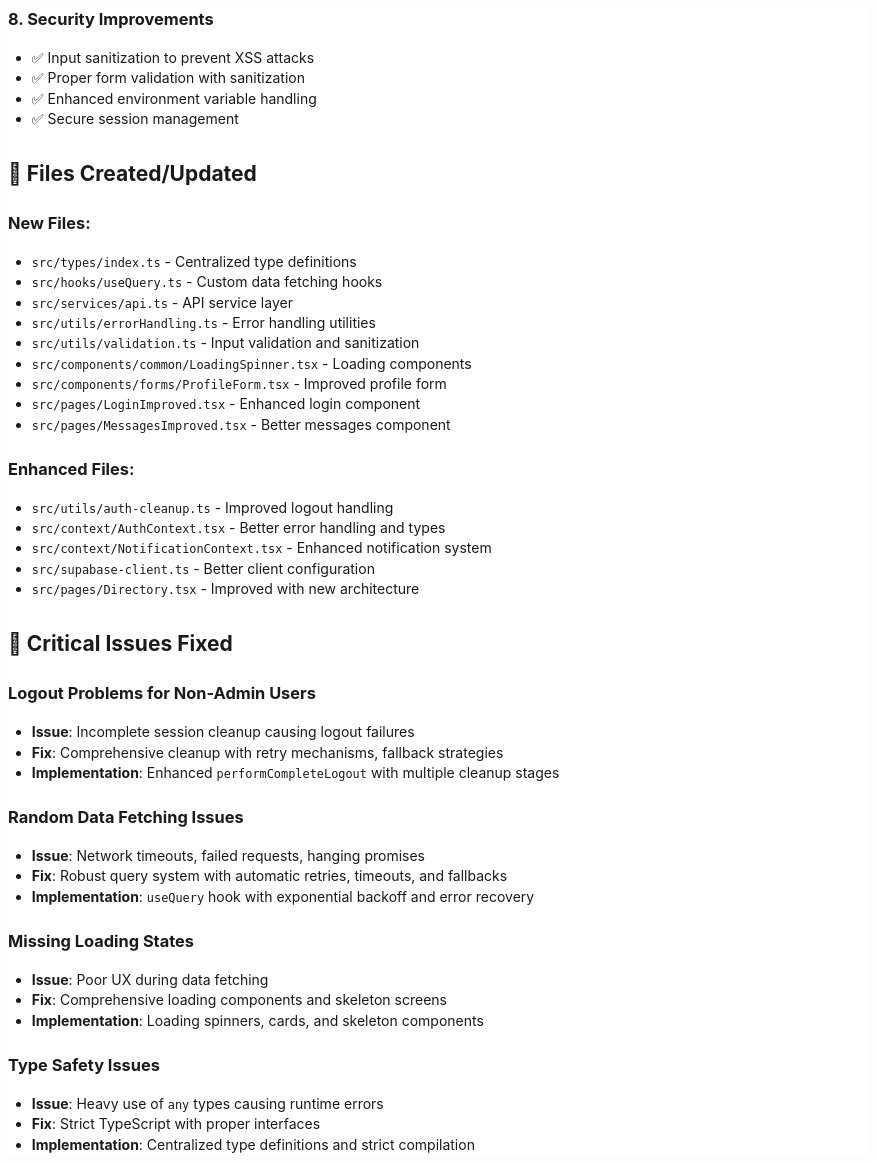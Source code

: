### 8. **Security Improvements**
- ✅ Input sanitization to prevent XSS attacks
- ✅ Proper form validation with sanitization
- ✅ Enhanced environment variable handling
- ✅ Secure session management

## 🔧 Files Created/Updated

### New Files:
- `src/types/index.ts` - Centralized type definitions
- `src/hooks/useQuery.ts` - Custom data fetching hooks
- `src/services/api.ts` - API service layer
- `src/utils/errorHandling.ts` - Error handling utilities
- `src/utils/validation.ts` - Input validation and sanitization
- `src/components/common/LoadingSpinner.tsx` - Loading components
- `src/components/forms/ProfileForm.tsx` - Improved profile form
- `src/pages/LoginImproved.tsx` - Enhanced login component
- `src/pages/MessagesImproved.tsx` - Better messages component

### Enhanced Files:
- `src/utils/auth-cleanup.ts` - Improved logout handling
- `src/context/AuthContext.tsx` - Better error handling and types
- `src/context/NotificationContext.tsx` - Enhanced notification system
- `src/supabase-client.ts` - Better client configuration
- `src/pages/Directory.tsx` - Improved with new architecture

## 🚨 Critical Issues Fixed

### **Logout Problems for Non-Admin Users**
- **Issue**: Incomplete session cleanup causing logout failures
- **Fix**: Comprehensive cleanup with retry mechanisms, fallback strategies
- **Implementation**: Enhanced `performCompleteLogout` with multiple cleanup stages

### **Random Data Fetching Issues**
- **Issue**: Network timeouts, failed requests, hanging promises
- **Fix**: Robust query system with automatic retries, timeouts, and fallbacks
- **Implementation**: `useQuery` hook with exponential backoff and error recovery

### **Missing Loading States**
- **Issue**: Poor UX during data fetching
- **Fix**: Comprehensive loading components and skeleton screens
- **Implementation**: Loading spinners, cards, and skeleton components

### **Type Safety Issues**
- **Issue**: Heavy use of `any` types causing runtime errors
- **Fix**: Strict TypeScript with proper interfaces
- **Implementation**: Centralized type definitions and strict compilation
